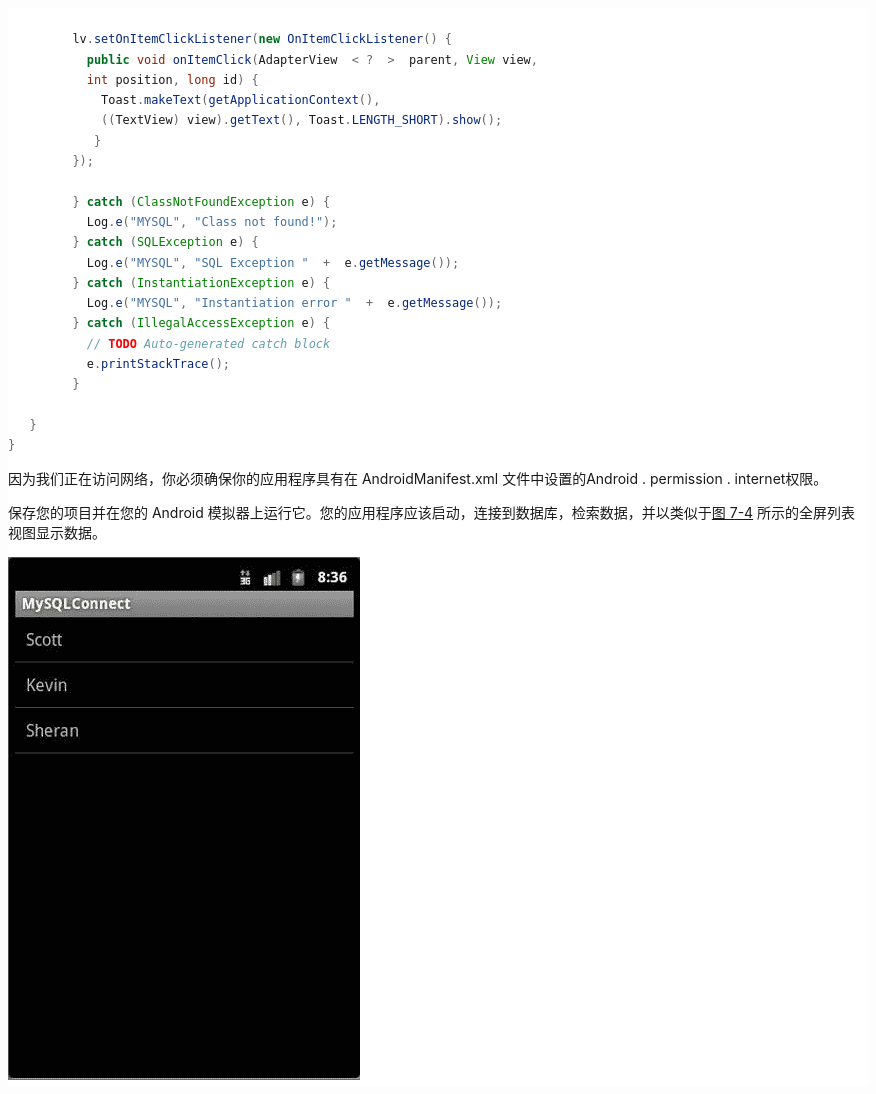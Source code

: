```java

         lv.setOnItemClickListener(new OnItemClickListener() {
           public void onItemClick(AdapterView  < ?  >  parent, View view,
           int position, long id) {
             Toast.makeText(getApplicationContext(),
             ((TextView) view).getText(), Toast.LENGTH_SHORT).show();
            }
         });

         } catch (ClassNotFoundException e) {
           Log.e("MYSQL", "Class not found!");
         } catch (SQLException e) {
           Log.e("MYSQL", "SQL Exception "  +  e.getMessage());
         } catch (InstantiationException e) {
           Log.e("MYSQL", "Instantiation error "  +  e.getMessage());
         } catch (IllegalAccessException e) {
           // TODO Auto-generated catch block
           e.printStackTrace();
         }

   }
}
```

因为我们正在访问网络，你必须确保你的应用程序具有在 AndroidManifest.xml 文件中设置的Android . permission . internet权限。

保存您的项目并在您的 Android 模拟器上运行它。您的应用程序应该启动，连接到数据库，检索数据，并以类似于[图 7-4](#Fig00074) 所示的全屏列表视图显示数据。

![9781430240624_Fig07-04.jpg](img/9781430240624_Fig07-04.jpg)
